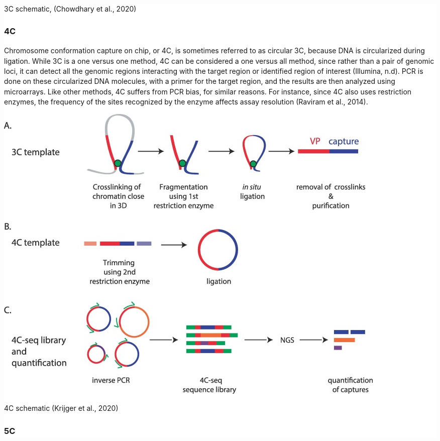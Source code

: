 
3C schematic, (Chowdhary et al., 2020)





### 4C

Chromosome conformation capture on chip, or 4C, is sometimes referred to as circular 3C, because DNA is circularized during ligation. While 3C is a one versus one method, 4C can be considered a one versus all method, since rather than a pair of genomic loci, it can detect all the genomic regions interacting with the target region or identified region of interest (Illumina, n.d).  PCR is done on these circularized DNA molecules, with a primer for the target region, and the  results are then analyzed using microarrays. Like other methods, 4C suffers from PCR bias, for similar reasons. For instance, since 4C also uses restriction enzymes, the frequency of the sites recognized by the enzyme affects assay resolution (Raviram et al., 2014).





![4C schematic ](image1.png "4C schematic ")


4C schematic (Krijger et al., 2020)



### 5C
